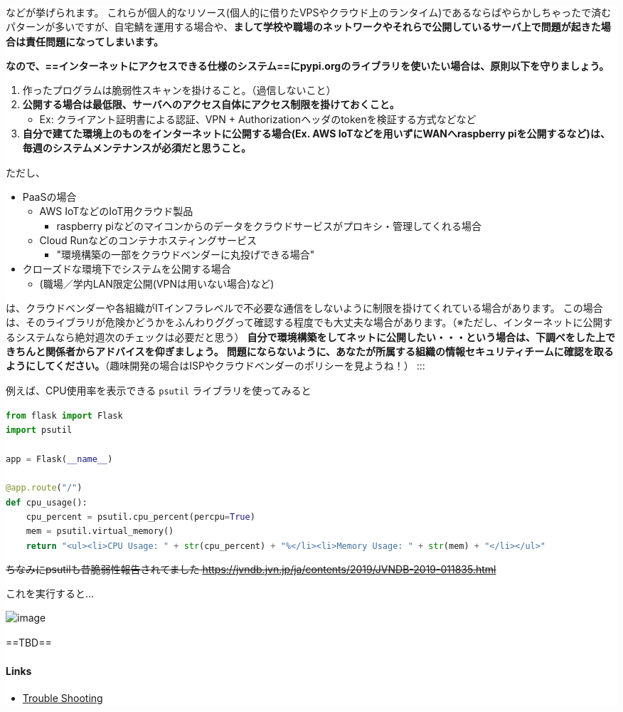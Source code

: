 などが挙げられます。
これらが個人的なリソース(個人的に借りたVPSやクラウド上のランタイム)であるならばやらかしちゃったで済むパターンが多いですが、自宅鯖を運用する場合や、**まして学校や職場のネットワークやそれらで公開しているサーバ上で問題が起きた場合は責任問題になってしまいます。**

**なので、==インターネットにアクセスできる仕様のシステム==にpypi.orgのライブラリを使いたい場合は、原則以下を守りましょう。**

1. 作ったプログラムは脆弱性スキャンを掛けること。（過信しないこと）
2. **公開する場合は最低限、サーバへのアクセス自体にアクセス制限を掛けておくこと。**
    - Ex: クライアント証明書による認証、VPN + Authorizationヘッダのtokenを検証する方式などなど
3. **自分で建てた環境上のものをインターネットに公開する場合(Ex. AWS IoTなどを用いずにWANへraspberry piを公開するなど)は、毎週のシステムメンテナンスが必須だと思うこと。**

ただし、
- PaaSの場合
    - AWS IoTなどのIoT用クラウド製品
        - raspberry piなどのマイコンからのデータをクラウドサービスがプロキシ・管理してくれる場合
    - Cloud Runなどのコンテナホスティングサービス
        - "環境構築の一部をクラウドベンダーに丸投げできる場合"
- クローズドな環境下でシステムを公開する場合
    - (職場／学内LAN限定公開(VPNは用いない場合)など)

は、クラウドベンダーや各組織がITインフラレベルで不必要な通信をしないように制限を掛けてくれている場合があります。
この場合は、そのライブラリが危険かどうかをふんわりググって確認する程度でも大丈夫な場合があります。（※ただし、インターネットに公開するシステムなら絶対週次のチェックは必要だと思う）
**自分で環境構築をしてネットに公開したい・・・という場合は、下調べをした上できちんと関係者からアドバイスを仰ぎましょう。**
**問題にならないように、あなたが所属する組織の情報セキュリティチームに確認を取るようにしてください。**（趣味開発の場合はISPやクラウドベンダーのポリシーを見ようね！）
:::

例えば、CPU使用率を表示できる `psutil` ライブラリを使ってみると

```python=cpu_usage.py
from flask import Flask
import psutil

app = Flask(__name__)

@app.route("/")
def cpu_usage():
    cpu_percent = psutil.cpu_percent(percpu=True)
    mem = psutil.virtual_memory() 
    return "<ul><li>CPU Usage: " + str(cpu_percent) + "%</li><li>Memory Usage: " + str(mem) + "</li></ul>"
```

~~ちなみにpsutilも昔脆弱性報告されてました https://jvndb.jvn.jp/ja/contents/2019/JVNDB-2019-011835.html~~

これを実行すると...

![image](https://hackmd.io/_uploads/rJ9-5NQBR.png)

==TBD==


#### Links

- [Trouble Shooting](https://hackmd.io/@kaniyama-t/ryuD1rmBA)